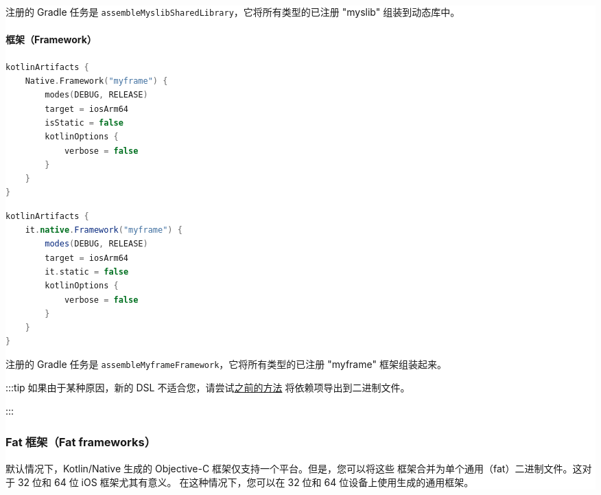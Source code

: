 </TabItem>
</Tabs>

注册的 Gradle 任务是 `assembleMyslibSharedLibrary`，它将所有类型的已注册 "myslib" 组装到动态库中。

#### 框架（Framework）

<Tabs groupId="build-script">
<TabItem value="kotlin" label="Kotlin" default>

```kotlin
kotlinArtifacts {
    Native.Framework("myframe") {
        modes(DEBUG, RELEASE)
        target = iosArm64
        isStatic = false
        kotlinOptions {
            verbose = false
        }
    }
}
```

</TabItem>
<TabItem value="groovy" label="Groovy" default>

```groovy
kotlinArtifacts {
    it.native.Framework("myframe") {
        modes(DEBUG, RELEASE)
        target = iosArm64
        it.static = false
        kotlinOptions {
            verbose = false
        }
    }
}
```

</TabItem>
</Tabs>

注册的 Gradle 任务是 `assembleMyframeFramework`，它将所有类型的已注册 "myframe" 框架组装起来。

:::tip
如果由于某种原因，新的 DSL 不适合您，请尝试[之前的方法](multiplatform-build-native-binaries.md#export-dependencies-to-binaries)
将依赖项导出到二进制文件。

:::

### Fat 框架（Fat frameworks）

默认情况下，Kotlin/Native 生成的 Objective-C 框架仅支持一个平台。但是，您可以将这些
框架合并为单个通用（fat）二进制文件。这对于 32 位和 64 位 iOS 框架尤其有意义。
在这种情况下，您可以在 32 位和 64 位设备上使用生成的通用框架。
